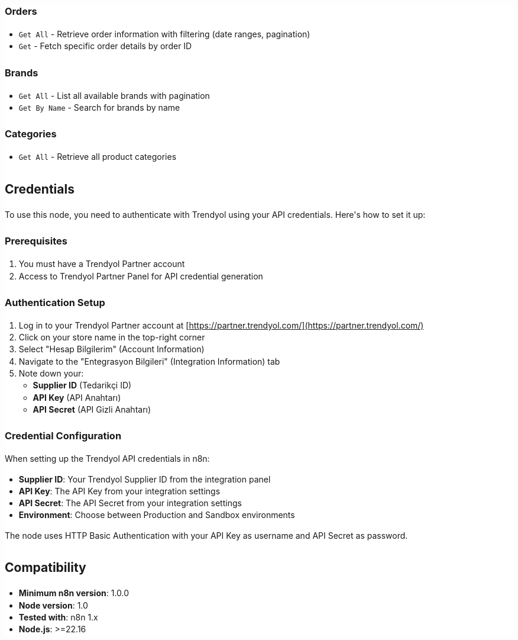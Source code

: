 ### **Orders**

- `Get All` - Retrieve order information with filtering (date ranges, pagination)
- `Get` - Fetch specific order details by order ID

### **Brands**

- `Get All` - List all available brands with pagination
- `Get By Name` - Search for brands by name

### **Categories**

- `Get All` - Retrieve all product categories

## Credentials

To use this node, you need to authenticate with Trendyol using your API credentials. Here's how to set it up:

### Prerequisites

1. You must have a Trendyol Partner account
2. Access to Trendyol Partner Panel for API credential generation

### Authentication Setup

1. Log in to your Trendyol Partner account at [https://partner.trendyol.com/](https://partner.trendyol.com/)
2. Click on your store name in the top-right corner
3. Select "Hesap Bilgilerim" (Account Information)
4. Navigate to the "Entegrasyon Bilgileri" (Integration Information) tab
5. Note down your:
   - **Supplier ID** (Tedarikçi ID)
   - **API Key** (API Anahtarı)
   - **API Secret** (API Gizli Anahtarı)

### Credential Configuration

When setting up the Trendyol API credentials in n8n:

- **Supplier ID**: Your Trendyol Supplier ID from the integration panel
- **API Key**: The API Key from your integration settings
- **API Secret**: The API Secret from your integration settings
- **Environment**: Choose between Production and Sandbox environments

The node uses HTTP Basic Authentication with your API Key as username and API Secret as password.

## Compatibility

- **Minimum n8n version**: 1.0.0
- **Node version**: 1.0
- **Tested with**: n8n 1.x
- **Node.js**: >=22.16
